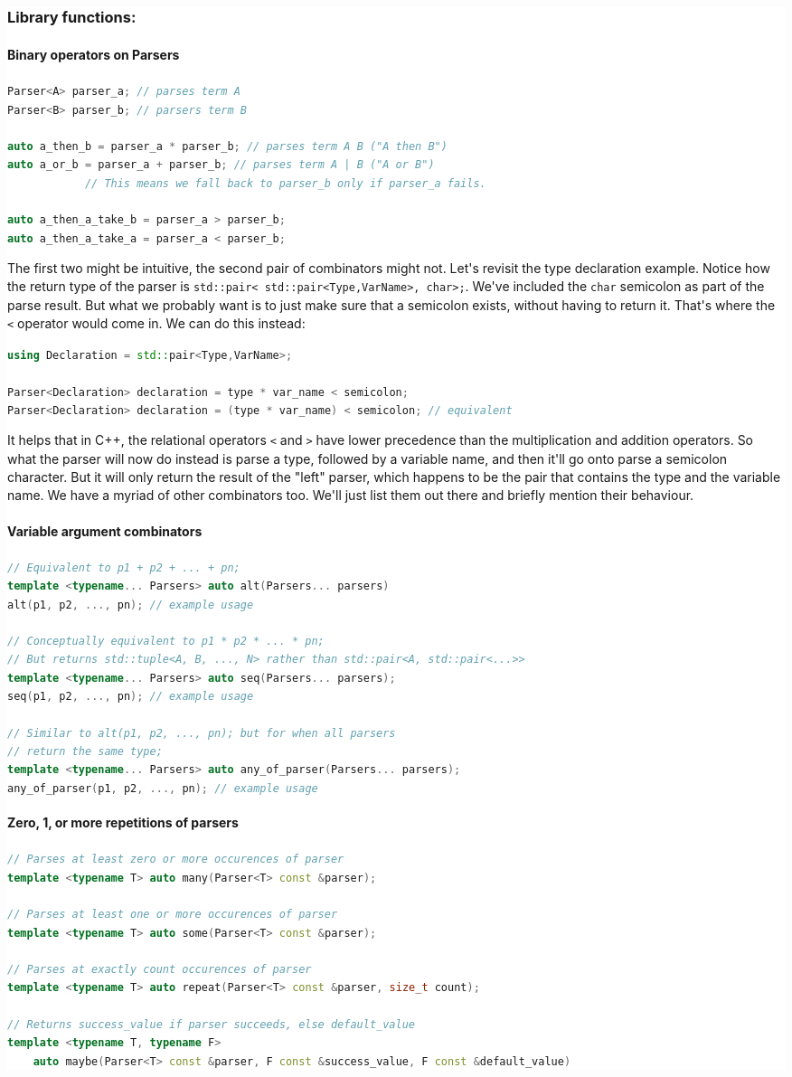 ### Library functions:

#### Binary operators on Parsers
```C++
Parser<A> parser_a; // parses term A
Parser<B> parser_b; // parsers term B

auto a_then_b = parser_a * parser_b; // parses term A B ("A then B")
auto a_or_b = parser_a + parser_b; // parses term A | B ("A or B")
			// This means we fall back to parser_b only if parser_a fails.

auto a_then_a_take_b = parser_a > parser_b; 
auto a_then_a_take_a = parser_a < parser_b;
```

The first two might be intuitive, the second pair of combinators might not. Let's revisit the type declaration example. Notice how the return type of the parser is  `std::pair< std::pair<Type,VarName>, char>;`. We've included the `char` semicolon as part of the parse result. But what we probably want is to just make sure that a semicolon exists, without having to return it. That's where the `<` operator would come in. We can do this instead:
```C++
using Declaration = std::pair<Type,VarName>;

Parser<Declaration> declaration = type * var_name < semicolon;
Parser<Declaration> declaration = (type * var_name) < semicolon; // equivalent
```

It helps that in C++, the relational operators `<` and `>` have lower precedence than the multiplication and addition operators. So what the parser will now do instead is parse a type, followed by a variable name, and then it'll go onto parse a semicolon character. But it will only return the result of the "left" parser, which happens to be the pair that contains the type and the variable name. We have a myriad of other combinators too. We'll just list them out there and briefly mention their behaviour.

#### Variable argument combinators
```C++
// Equivalent to p1 + p2 + ... + pn;
template <typename... Parsers> auto alt(Parsers... parsers)
alt(p1, p2, ..., pn); // example usage

// Conceptually equivalent to p1 * p2 * ... * pn;
// But returns std::tuple<A, B, ..., N> rather than std::pair<A, std::pair<...>>
template <typename... Parsers> auto seq(Parsers... parsers);
seq(p1, p2, ..., pn); // example usage

// Similar to alt(p1, p2, ..., pn); but for when all parsers
// return the same type;
template <typename... Parsers> auto any_of_parser(Parsers... parsers);
any_of_parser(p1, p2, ..., pn); // example usage
```
#### Zero, 1, or more repetitions of parsers
```C++
// Parses at least zero or more occurences of parser
template <typename T> auto many(Parser<T> const &parser);

// Parses at least one or more occurences of parser
template <typename T> auto some(Parser<T> const &parser);

// Parses at exactly count occurences of parser
template <typename T> auto repeat(Parser<T> const &parser, size_t count);

// Returns success_value if parser succeeds, else default_value
template <typename T, typename F>
	auto maybe(Parser<T> const &parser, F const &success_value, F const &default_value)

```